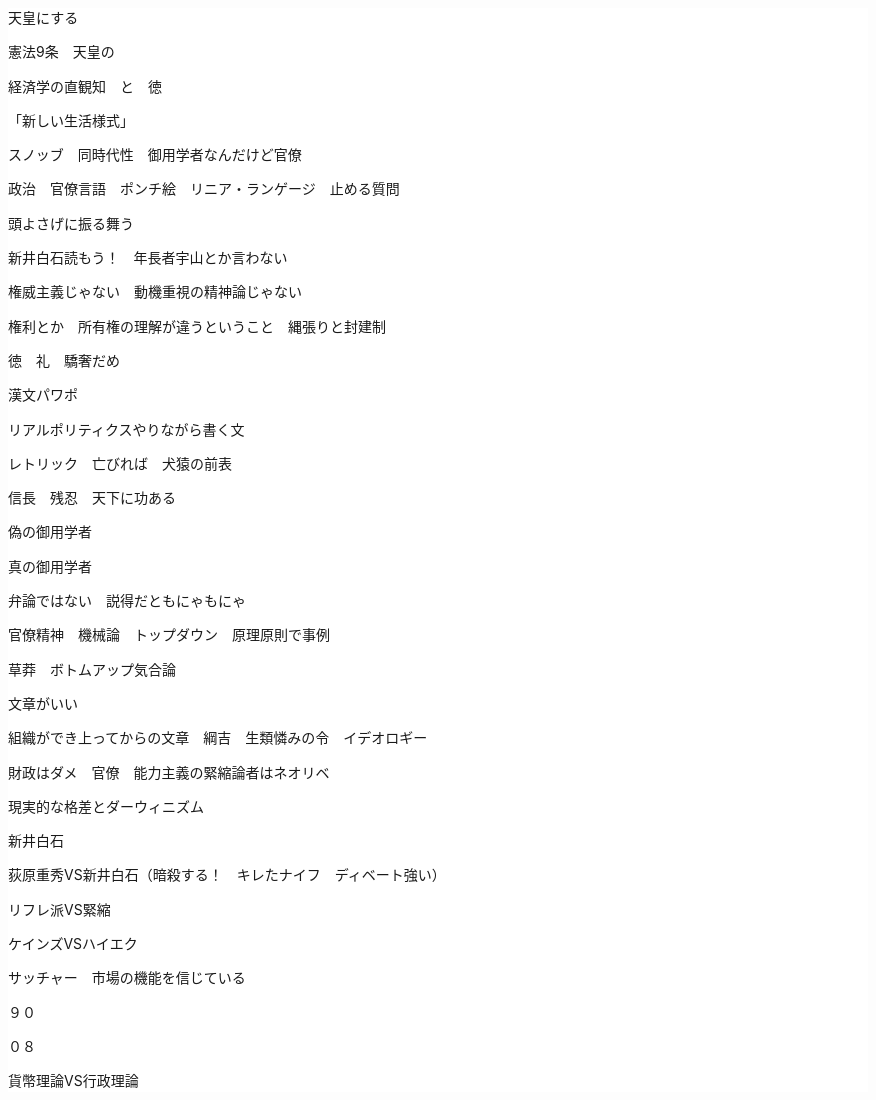 天皇にする


憲法9条　天皇の



経済学の直観知　と　徳

「新しい生活様式」

スノッブ　同時代性　御用学者なんだけど官僚

政治　官僚言語　ポンチ絵　リニア・ランゲージ　止める質問

頭よさげに振る舞う

新井白石読もう！　年長者宇山とか言わない

権威主義じゃない　動機重視の精神論じゃない

権利とか　所有権の理解が違うということ　縄張りと封建制

徳　礼　驕奢だめ

漢文パワポ

リアルポリティクスやりながら書く文

レトリック　亡びれば　犬猿の前表

信長　残忍　天下に功ある

偽の御用学者

真の御用学者

弁論ではない　説得だともにゃもにゃ

官僚精神　機械論　トップダウン　原理原則で事例

草莽　ボトムアップ気合論

文章がいい

組織ができ上ってからの文章　綱吉　生類憐みの令　イデオロギー

財政はダメ　官僚　能力主義の緊縮論者はネオリベ

現実的な格差とダーウィニズム

新井白石

荻原重秀VS新井白石（暗殺する！　キレたナイフ　ディベート強い）

リフレ派VS緊縮

ケインズVSハイエク

サッチャー　市場の機能を信じている

９０

０８

貨幣理論VS行政理論
